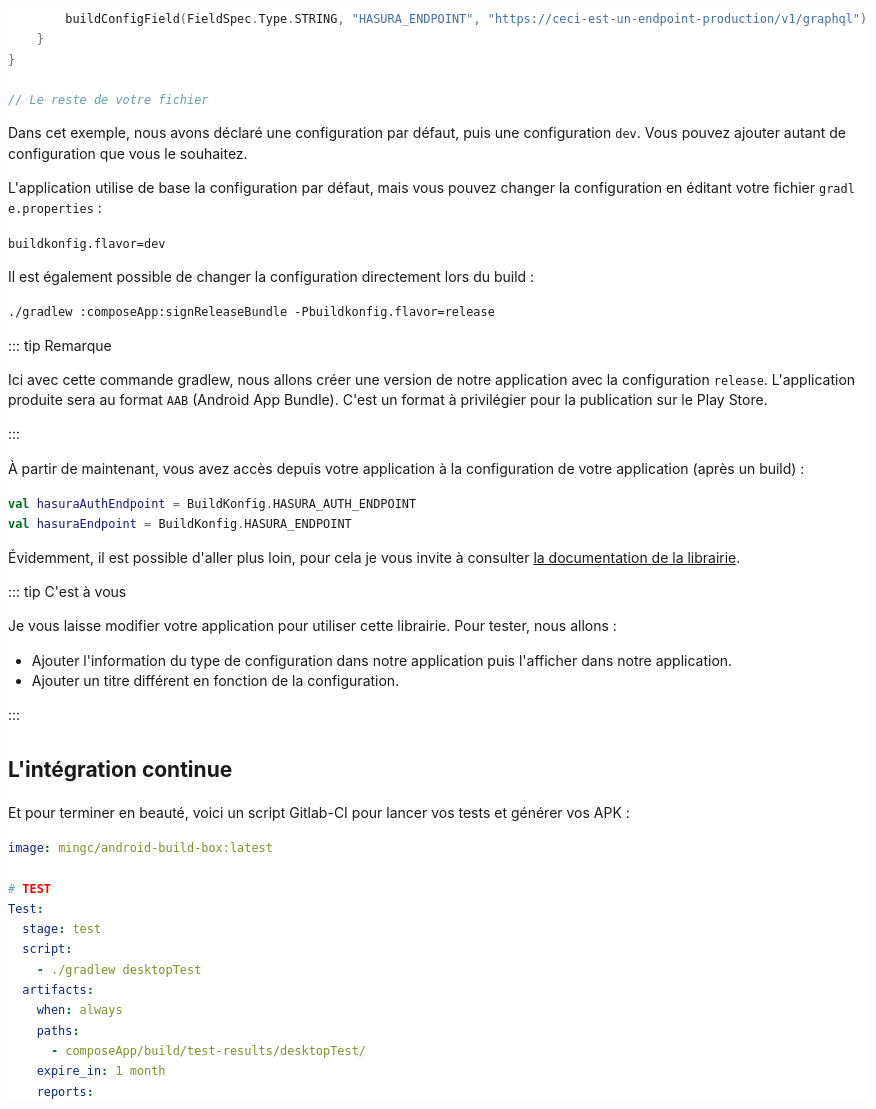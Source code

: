```kotlin
        buildConfigField(FieldSpec.Type.STRING, "HASURA_ENDPOINT", "https://ceci-est-un-endpoint-production/v1/graphql")
    }
}

// Le reste de votre fichier
```

Dans cet exemple, nous avons déclaré une configuration par défaut, puis une configuration `dev`. Vous pouvez ajouter autant de configuration que vous le souhaitez.

L'application utilise de base la configuration par défaut, mais vous pouvez changer la configuration en éditant votre fichier `gradle.properties` :

```properties
buildkonfig.flavor=dev
```

Il est également possible de changer la configuration directement lors du build :

```shell
./gradlew :composeApp:signReleaseBundle -Pbuildkonfig.flavor=release
```

::: tip Remarque

Ici avec cette commande gradlew, nous allons créer une version de notre application avec la configuration `release`. L'application produite sera au format `AAB` (Android App Bundle). C'est un format à privilégier pour la publication sur le Play Store.

:::

À partir de maintenant, vous avez accès depuis votre application à la configuration de votre application (après un build) :

```kotlin
val hasuraAuthEndpoint = BuildKonfig.HASURA_AUTH_ENDPOINT
val hasuraEndpoint = BuildKonfig.HASURA_ENDPOINT
```

Évidemment, il est possible d'aller plus loin, pour cela je vous invite à consulter [la documentation de la librairie](https://github.com/yshrsmz/BuildKonfig).

::: tip C'est à vous

Je vous laisse modifier votre application pour utiliser cette librairie. Pour tester, nous allons :

- Ajouter l'information du type de configuration dans notre application puis l'afficher dans notre application.
- Ajouter un titre différent en fonction de la configuration.

:::

## L'intégration continue

Et pour terminer en beauté, voici un script Gitlab-CI pour lancer vos tests et générer vos APK :

```yaml
image: mingc/android-build-box:latest

# TEST
Test:
  stage: test
  script:
    - ./gradlew desktopTest
  artifacts:
    when: always
    paths:
      - composeApp/build/test-results/desktopTest/
    expire_in: 1 month
    reports:
```